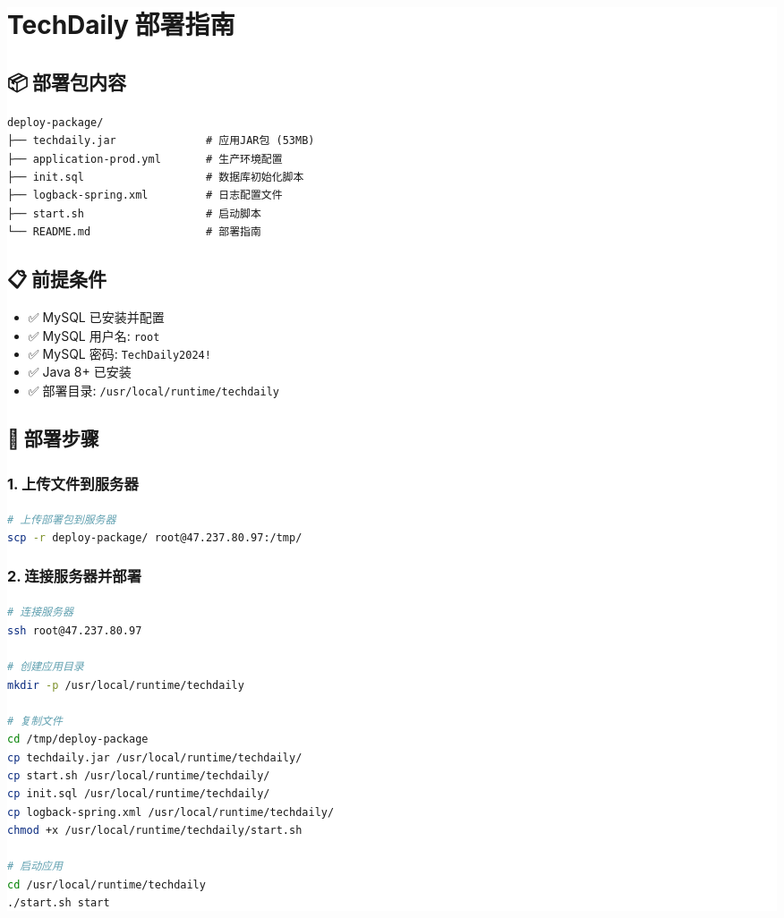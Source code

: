 # TechDaily 部署指南

## 📦 部署包内容

```
deploy-package/
├── techdaily.jar              # 应用JAR包 (53MB)
├── application-prod.yml       # 生产环境配置
├── init.sql                   # 数据库初始化脚本
├── logback-spring.xml         # 日志配置文件
├── start.sh                   # 启动脚本
└── README.md                  # 部署指南
```

## 📋 前提条件

- ✅ MySQL 已安装并配置
- ✅ MySQL 用户名: `root`
- ✅ MySQL 密码: `TechDaily2024!`
- ✅ Java 8+ 已安装
- ✅ 部署目录: `/usr/local/runtime/techdaily`

## 🚀 部署步骤

### 1. 上传文件到服务器

```bash
# 上传部署包到服务器
scp -r deploy-package/ root@47.237.80.97:/tmp/
```

### 2. 连接服务器并部署

```bash
# 连接服务器
ssh root@47.237.80.97

# 创建应用目录
mkdir -p /usr/local/runtime/techdaily

# 复制文件
cd /tmp/deploy-package
cp techdaily.jar /usr/local/runtime/techdaily/
cp start.sh /usr/local/runtime/techdaily/
cp init.sql /usr/local/runtime/techdaily/
cp logback-spring.xml /usr/local/runtime/techdaily/
chmod +x /usr/local/runtime/techdaily/start.sh

# 启动应用
cd /usr/local/runtime/techdaily
./start.sh start
```
